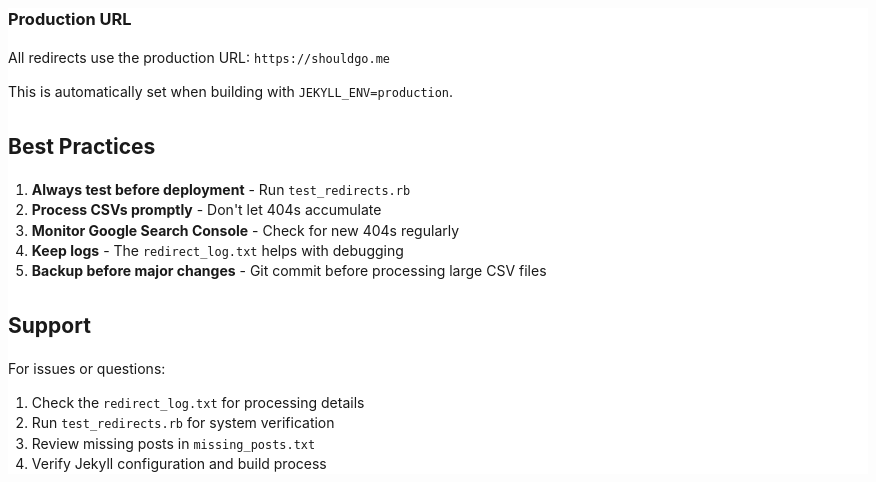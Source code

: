 ### Production URL

All redirects use the production URL: `https://shouldgo.me`

This is automatically set when building with `JEKYLL_ENV=production`.

## Best Practices

1. **Always test before deployment** - Run `test_redirects.rb`
2. **Process CSVs promptly** - Don't let 404s accumulate
3. **Monitor Google Search Console** - Check for new 404s regularly
4. **Keep logs** - The `redirect_log.txt` helps with debugging
5. **Backup before major changes** - Git commit before processing large CSV files

## Support

For issues or questions:
1. Check the `redirect_log.txt` for processing details
2. Run `test_redirects.rb` for system verification
3. Review missing posts in `missing_posts.txt`
4. Verify Jekyll configuration and build process

